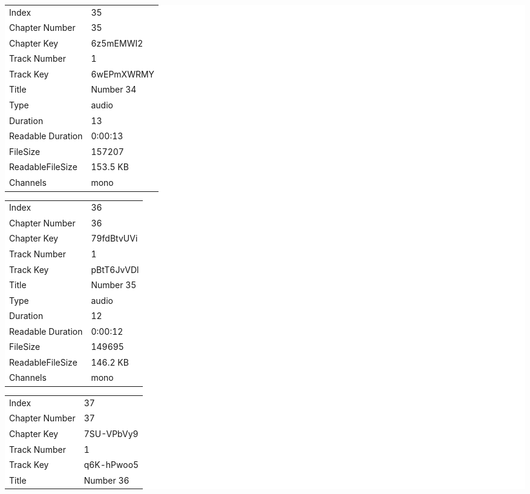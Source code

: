 |  |  |
| - | - |
| Index | 35 |
| Chapter Number | 35 |
| Chapter Key | 6z5mEMWI2 |
| Track Number | 1 |
| Track Key | 6wEPmXWRMY |
| Title | Number 34 |
| Type | audio |
| Duration | 13 |
| Readable Duration | 0:00:13 |
| FileSize | 157207 |
| ReadableFileSize | 153.5 KB |
| Channels | mono |

|  |  |
| - | - |
| Index | 36 |
| Chapter Number | 36 |
| Chapter Key | 79fdBtvUVi |
| Track Number | 1 |
| Track Key | pBtT6JvVDl |
| Title | Number 35 |
| Type | audio |
| Duration | 12 |
| Readable Duration | 0:00:12 |
| FileSize | 149695 |
| ReadableFileSize | 146.2 KB |
| Channels | mono |

|  |  |
| - | - |
| Index | 37 |
| Chapter Number | 37 |
| Chapter Key | 7SU-VPbVy9 |
| Track Number | 1 |
| Track Key | q6K-hPwoo5 |
| Title | Number 36 |